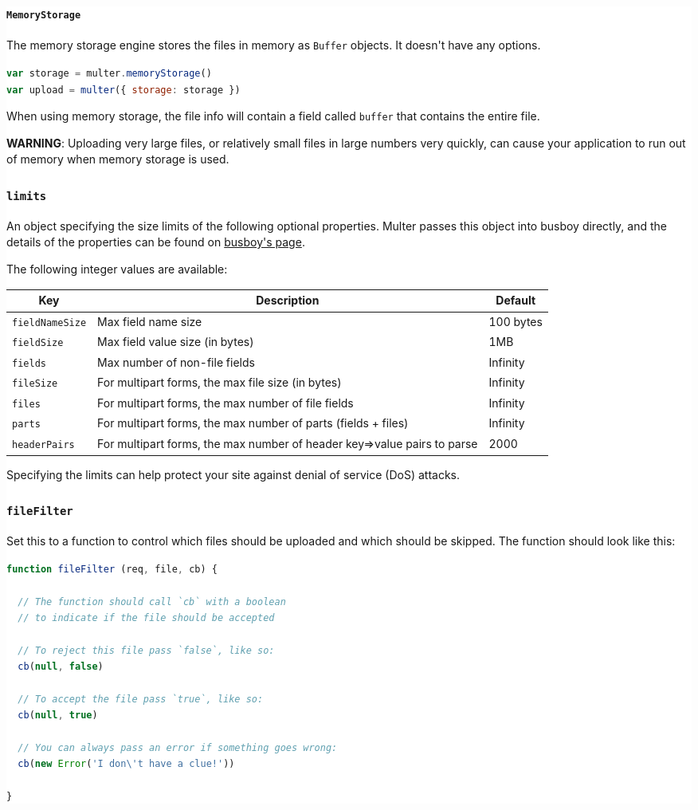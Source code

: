 #### `MemoryStorage`

The memory storage engine stores the files in memory as `Buffer` objects. It
doesn't have any options.

```javascript
var storage = multer.memoryStorage()
var upload = multer({ storage: storage })
```

When using memory storage, the file info will contain a field called
`buffer` that contains the entire file.

**WARNING**: Uploading very large files, or relatively small files in large
numbers very quickly, can cause your application to run out of memory when
memory storage is used.

### `limits`

An object specifying the size limits of the following optional properties. Multer passes this object into busboy directly, and the details of the properties can be found on [busboy's page](https://github.com/mscdex/busboy#busboy-methods).

The following integer values are available:

Key | Description | Default
--- | --- | ---
`fieldNameSize` | Max field name size | 100 bytes
`fieldSize` | Max field value size (in bytes) | 1MB
`fields` | Max number of non-file fields | Infinity
`fileSize` | For multipart forms, the max file size (in bytes) | Infinity
`files` | For multipart forms, the max number of file fields | Infinity
`parts` | For multipart forms, the max number of parts (fields + files) | Infinity
`headerPairs` | For multipart forms, the max number of header key=>value pairs to parse | 2000

Specifying the limits can help protect your site against denial of service (DoS) attacks.

### `fileFilter`

Set this to a function to control which files should be uploaded and which
should be skipped. The function should look like this:

```javascript
function fileFilter (req, file, cb) {

  // The function should call `cb` with a boolean
  // to indicate if the file should be accepted

  // To reject this file pass `false`, like so:
  cb(null, false)

  // To accept the file pass `true`, like so:
  cb(null, true)

  // You can always pass an error if something goes wrong:
  cb(new Error('I don\'t have a clue!'))

}
```

